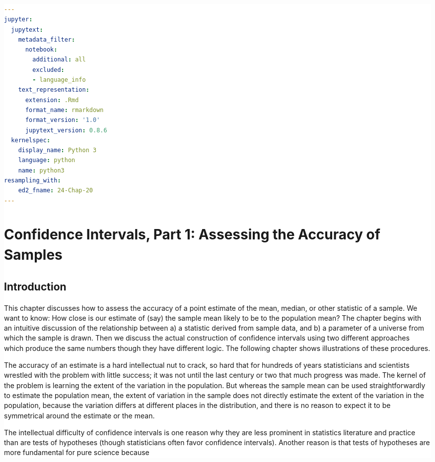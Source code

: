 ```yaml
---
jupyter:
  jupytext:
    metadata_filter:
      notebook:
        additional: all
        excluded:
        - language_info
    text_representation:
      extension: .Rmd
      format_name: rmarkdown
      format_version: '1.0'
      jupytext_version: 0.8.6
  kernelspec:
    display_name: Python 3
    language: python
    name: python3
resampling_with:
    ed2_fname: 24-Chap-20
---
```


# Confidence Intervals, Part 1: Assessing the Accuracy of Samples

## Introduction

This chapter discusses how to assess the accuracy of a point estimate of
the mean, median, or other statistic of a sample. We want to know: How
close is our estimate of (say) the sample mean likely to be to the
population mean? The chapter begins with an intuitive discussion of the
relationship between a) a statistic derived from sample data, and b) a
parameter of a universe from which the sample is drawn. Then we discuss
the actual construction of confidence intervals using two different
approaches which produce the same numbers though they have different
logic. The following chapter shows illustrations of these procedures.

The accuracy of an estimate is a hard intellectual nut to crack, so hard
that for hundreds of years statisticians and scientists wrestled with
the problem with little success; it was not until the last century or
two that much progress was made. The kernel of the problem is learning
the extent of the variation in the population. But whereas the sample
mean can be used straightforwardly to estimate the population mean, the
extent of variation in the sample does not directly estimate the extent
of the variation in the population, because the variation differs at
different places in the distribution, and there is no reason to expect
it to be symmetrical around the estimate or the mean.

The intellectual difficulty of confidence intervals is one reason why
they are less prominent in statistics literature and practice than are
tests of hypotheses (though statisticians often favor confidence
intervals). Another reason is that tests of hypotheses are more
fundamental for pure science because
